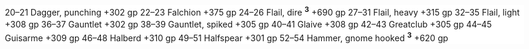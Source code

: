 <tr class="even">
<td>20–21</td>
<td>Dagger, punching</td>
<td>+302 gp</td>
</tr>
<tr class="odd">
<td>22–23</td>
<td>Falchion</td>
<td>+375 gp</td>
</tr>
<tr class="even">
<td>24–26</td>
<td>Flail, dire <strong><sup>3</sup></strong></td>
<td>+690 gp</td>
</tr>
<tr class="odd">
<td>27–31</td>
<td>Flail, heavy</td>
<td>+315 gp</td>
</tr>
<tr class="even">
<td>32–35</td>
<td>Flail, light</td>
<td>+308 gp</td>
</tr>
<tr class="odd">
<td>36–37</td>
<td>Gauntlet</td>
<td>+302 gp</td>
</tr>
<tr class="even">
<td>38–39</td>
<td>Gauntlet, spiked</td>
<td>+305 gp</td>
</tr>
<tr class="odd">
<td>40–41</td>
<td>Glaive</td>
<td>+308 gp</td>
</tr>
<tr class="even">
<td>42–43</td>
<td>Greatclub</td>
<td>+305 gp</td>
</tr>
<tr class="odd">
<td>44–45</td>
<td>Guisarme</td>
<td>+309 gp</td>
</tr>
<tr class="even">
<td>46–48</td>
<td>Halberd</td>
<td>+310 gp</td>
</tr>
<tr class="odd">
<td>49–51</td>
<td>Halfspear</td>
<td>+301 gp</td>
</tr>
<tr class="even">
<td>52–54</td>
<td>Hammer, gnome hooked <strong><sup>3</sup></strong></td>
<td>+620 gp</td>